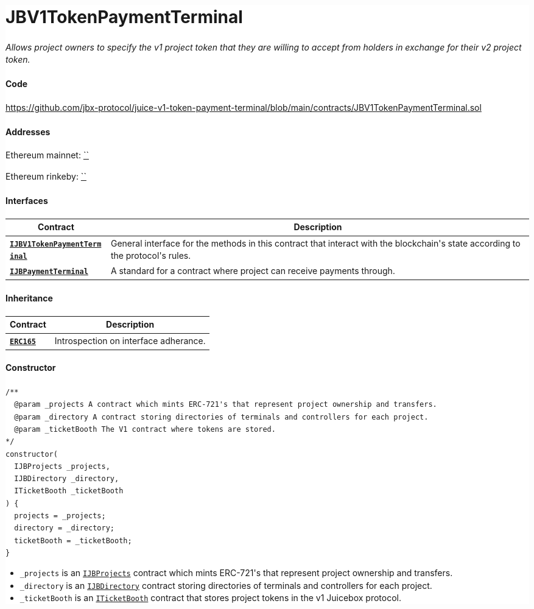 # JBV1TokenPaymentTerminal

_Allows project owners to specify the v1 project token that they are willing to accept from holders in exchange for their v2 project token._

#### Code

https://github.com/jbx-protocol/juice-v1-token-payment-terminal/blob/main/contracts/JBV1TokenPaymentTerminal.sol

#### Addresses

Ethereum mainnet: [``](https://etherscan.io/address/)

Ethereum rinkeby: [``](https://rinkeby.etherscan.io/address/)

#### Interfaces

| Contract                                             | Description                                                                                                                              |
| ------------------------------------------------ | ---------------------------------------------------------------------------------------------------------------------------------------- |
| [**`IJBV1TokenPaymentTerminal`**](/docs/v4/deprecated/v3/api/interfaces/ijbv1tokenpaymentterminal.md) | General interface for the methods in this contract that interact with the blockchain's state according to the protocol's rules. |
| [**`IJBPaymentTerminal`**](/docs/v4/deprecated/v3/api/interfaces/ijbpaymentterminal.md) | A standard for a contract where project can receive payments through. |

#### Inheritance

| Contract                                                                  | Description                                                                                                                              |
| ------------------------------------------------------------------------- | ---------------------------------------------------------------------------------------------------------------------------------------- |
| [**`ERC165`**](https://docs.openzeppelin.com/contracts/4.x/api/utils#ERC165)                            |  Introspection on interface adherance.                      |


#### Constructor

```
/**
  @param _projects A contract which mints ERC-721's that represent project ownership and transfers.
  @param _directory A contract storing directories of terminals and controllers for each project.
  @param _ticketBooth The V1 contract where tokens are stored.
*/
constructor(
  IJBProjects _projects,
  IJBDirectory _directory,
  ITicketBooth _ticketBooth
) {
  projects = _projects;
  directory = _directory;
  ticketBooth = _ticketBooth;
}
```

* `_projects` is an [`IJBProjects`](/docs/v4/deprecated/v3/api/interfaces/ijbprojects.md) contract which mints ERC-721's that represent project ownership and transfers.
* `_directory` is an [`IJBDirectory`](/docs/v4/deprecated/v3/api/interfaces/ijbdirectory.md) contract storing directories of terminals and controllers for each project.
* `_ticketBooth` is an [`ITicketBooth`](https://github.com/jbx-protocol/juice-contracts-v1/blob/main/contracts/interfaces/ITicketBooth.sol) contract that stores project tokens in the v1 Juicebox protocol.

